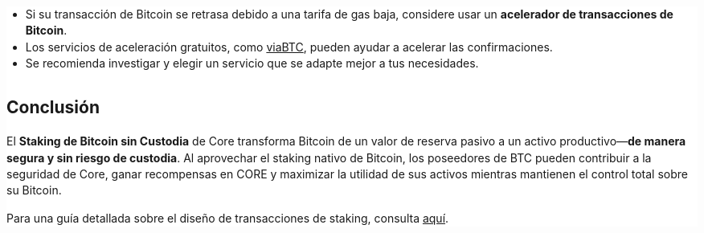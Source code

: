 - Si su transacción de Bitcoin se retrasa debido a una tarifa de gas baja, considere usar un **acelerador de transacciones de Bitcoin**.
- Los servicios de aceleración gratuitos, como [viaBTC](https://www.viabtc.com/tools/txaccelerator), pueden ayudar a acelerar las confirmaciones.
- Se recomienda investigar y elegir un servicio que se adapte mejor a tus necesidades.

## Conclusión

El **Staking de Bitcoin sin Custodia** de Core transforma Bitcoin de un valor de reserva pasivo a un activo productivo—**de manera segura y sin riesgo de custodia**. Al aprovechar el staking nativo de Bitcoin, los poseedores de BTC pueden contribuir a la seguridad de Core, ganar recompensas en CORE y maximizar la utilidad de sus activos mientras mantienen el control total sobre su Bitcoin.

Para una guía detallada sobre el diseño de transacciones de staking, consulta [aquí](design.md).